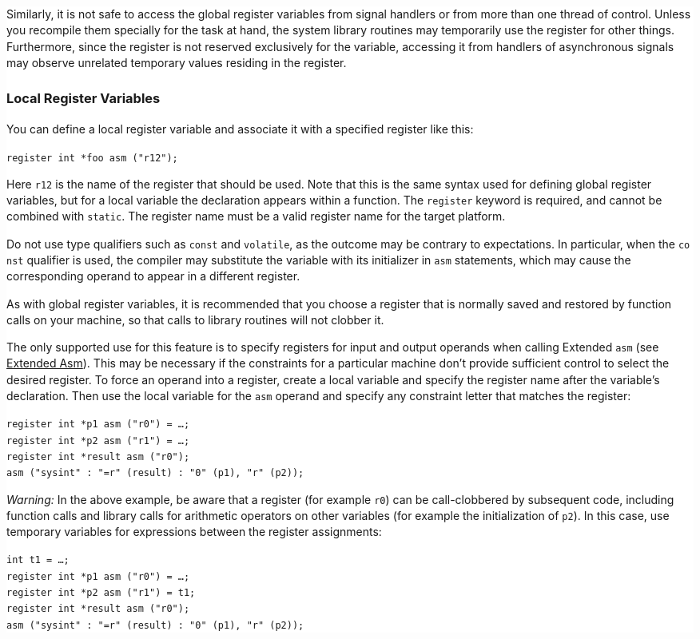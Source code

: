 Similarly, it is not safe to access the global register variables from signal handlers or from more than one thread of control. Unless you recompile them specially for the task at hand, the system library routines may temporarily use the register for other things. Furthermore, since the register is not reserved exclusively for the variable, accessing it from handlers of asynchronous signals may observe unrelated temporary values residing in the register.



### Local Register Variables

You can define a local register variable and associate it with a specified register like this:

```
register int *foo asm ("r12");
```

Here `r12` is the name of the register that should be used. Note that this is the same syntax used for defining global register variables, but for a local variable the declaration appears within a function. The `register` keyword is required, and cannot be combined with `static`. The register name must be a valid register name for the target platform.

Do not use type qualifiers such as `const` and `volatile`, as the outcome may be contrary to expectations. In particular, when the `const` qualifier is used, the compiler may substitute the variable with its initializer in `asm` statements, which may cause the corresponding operand to appear in a different register.

As with global register variables, it is recommended that you choose a register that is normally saved and restored by function calls on your machine, so that calls to library routines will not clobber it.

The only supported use for this feature is to specify registers for input and output operands when calling Extended `asm` (see [Extended Asm](https://gcc.gnu.org/onlinedocs/gcc/Extended-Asm.html#Extended-Asm)). This may be necessary if the constraints for a particular machine don’t provide sufficient control to select the desired register. To force an operand into a register, create a local variable and specify the register name after the variable’s declaration. Then use the local variable for the `asm` operand and specify any constraint letter that matches the register:

```
register int *p1 asm ("r0") = …;
register int *p2 asm ("r1") = …;
register int *result asm ("r0");
asm ("sysint" : "=r" (result) : "0" (p1), "r" (p2));
```

*Warning:* In the above example, be aware that a register (for example `r0`) can be call-clobbered by subsequent code, including function calls and library calls for arithmetic operators on other variables (for example the initialization of `p2`). In this case, use temporary variables for expressions between the register assignments:

```
int t1 = …;
register int *p1 asm ("r0") = …;
register int *p2 asm ("r1") = t1;
register int *result asm ("r0");
asm ("sysint" : "=r" (result) : "0" (p1), "r" (p2));
```
